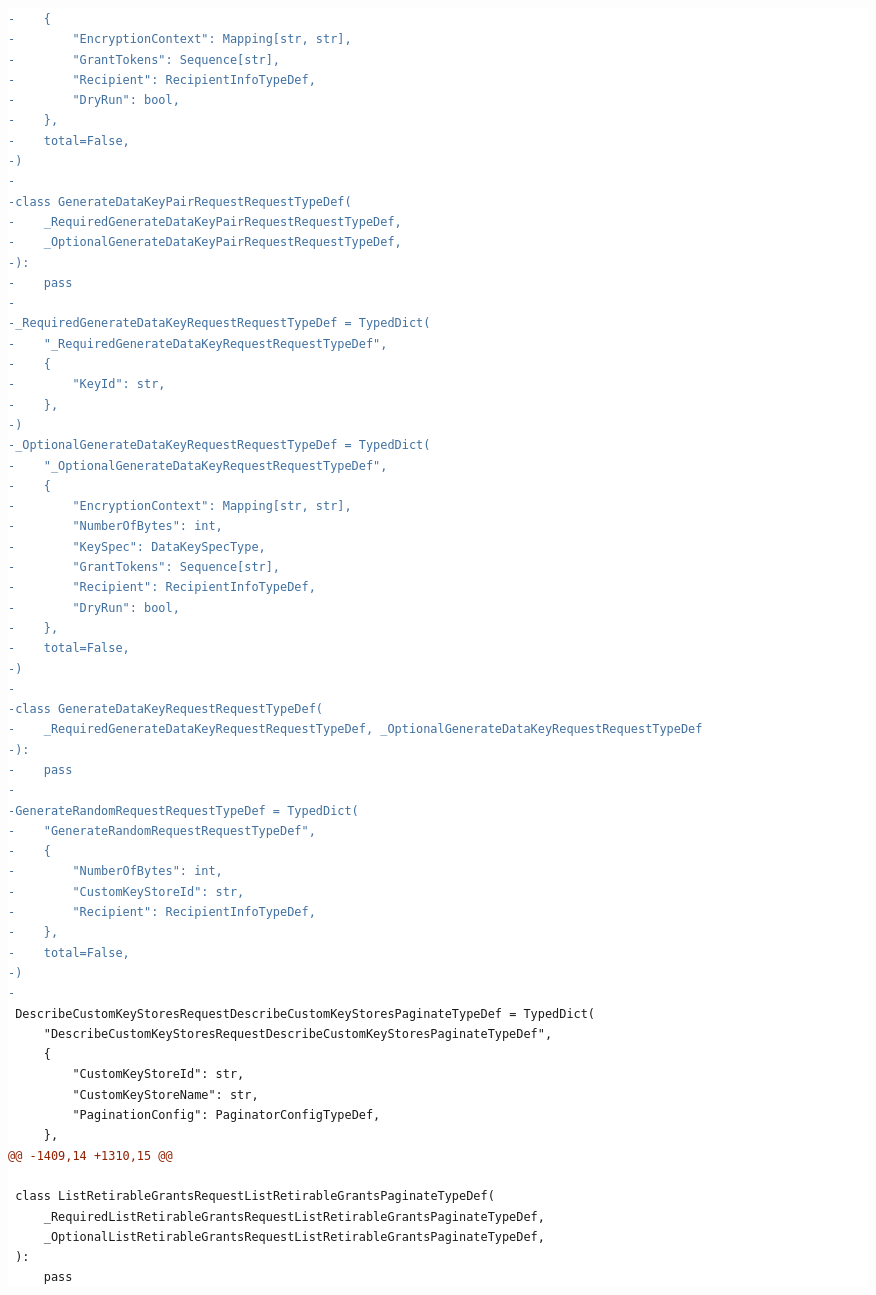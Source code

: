 ```diff
-    {
-        "EncryptionContext": Mapping[str, str],
-        "GrantTokens": Sequence[str],
-        "Recipient": RecipientInfoTypeDef,
-        "DryRun": bool,
-    },
-    total=False,
-)
-
-class GenerateDataKeyPairRequestRequestTypeDef(
-    _RequiredGenerateDataKeyPairRequestRequestTypeDef,
-    _OptionalGenerateDataKeyPairRequestRequestTypeDef,
-):
-    pass
-
-_RequiredGenerateDataKeyRequestRequestTypeDef = TypedDict(
-    "_RequiredGenerateDataKeyRequestRequestTypeDef",
-    {
-        "KeyId": str,
-    },
-)
-_OptionalGenerateDataKeyRequestRequestTypeDef = TypedDict(
-    "_OptionalGenerateDataKeyRequestRequestTypeDef",
-    {
-        "EncryptionContext": Mapping[str, str],
-        "NumberOfBytes": int,
-        "KeySpec": DataKeySpecType,
-        "GrantTokens": Sequence[str],
-        "Recipient": RecipientInfoTypeDef,
-        "DryRun": bool,
-    },
-    total=False,
-)
-
-class GenerateDataKeyRequestRequestTypeDef(
-    _RequiredGenerateDataKeyRequestRequestTypeDef, _OptionalGenerateDataKeyRequestRequestTypeDef
-):
-    pass
-
-GenerateRandomRequestRequestTypeDef = TypedDict(
-    "GenerateRandomRequestRequestTypeDef",
-    {
-        "NumberOfBytes": int,
-        "CustomKeyStoreId": str,
-        "Recipient": RecipientInfoTypeDef,
-    },
-    total=False,
-)
-
 DescribeCustomKeyStoresRequestDescribeCustomKeyStoresPaginateTypeDef = TypedDict(
     "DescribeCustomKeyStoresRequestDescribeCustomKeyStoresPaginateTypeDef",
     {
         "CustomKeyStoreId": str,
         "CustomKeyStoreName": str,
         "PaginationConfig": PaginatorConfigTypeDef,
     },
@@ -1409,14 +1310,15 @@
 
 class ListRetirableGrantsRequestListRetirableGrantsPaginateTypeDef(
     _RequiredListRetirableGrantsRequestListRetirableGrantsPaginateTypeDef,
     _OptionalListRetirableGrantsRequestListRetirableGrantsPaginateTypeDef,
 ):
     pass
```